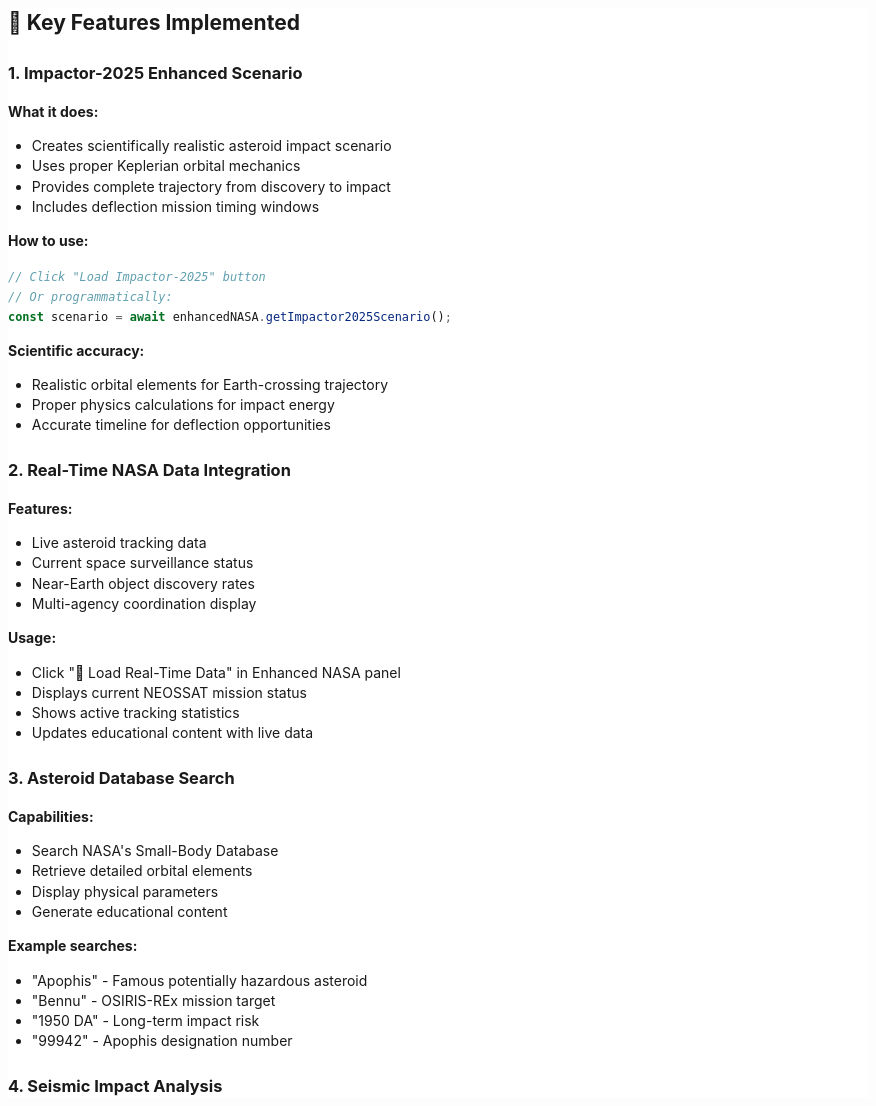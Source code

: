 
## 🎯 Key Features Implemented

### 1. **Impactor-2025 Enhanced Scenario**

**What it does:**
- Creates scientifically realistic asteroid impact scenario
- Uses proper Keplerian orbital mechanics
- Provides complete trajectory from discovery to impact
- Includes deflection mission timing windows

**How to use:**
```javascript
// Click "Load Impactor-2025" button
// Or programmatically:
const scenario = await enhancedNASA.getImpactor2025Scenario();
```

**Scientific accuracy:**
- Realistic orbital elements for Earth-crossing trajectory
- Proper physics calculations for impact energy
- Accurate timeline for deflection opportunities

### 2. **Real-Time NASA Data Integration**

**Features:**
- Live asteroid tracking data
- Current space surveillance status
- Near-Earth object discovery rates
- Multi-agency coordination display

**Usage:**
- Click "📡 Load Real-Time Data" in Enhanced NASA panel
- Displays current NEOSSAT mission status
- Shows active tracking statistics
- Updates educational content with live data

### 3. **Asteroid Database Search**

**Capabilities:**
- Search NASA's Small-Body Database
- Retrieve detailed orbital elements
- Display physical parameters
- Generate educational content

**Example searches:**
- "Apophis" - Famous potentially hazardous asteroid
- "Bennu" - OSIRIS-REx mission target  
- "1950 DA" - Long-term impact risk
- "99942" - Apophis designation number

### 4. **Seismic Impact Analysis**
